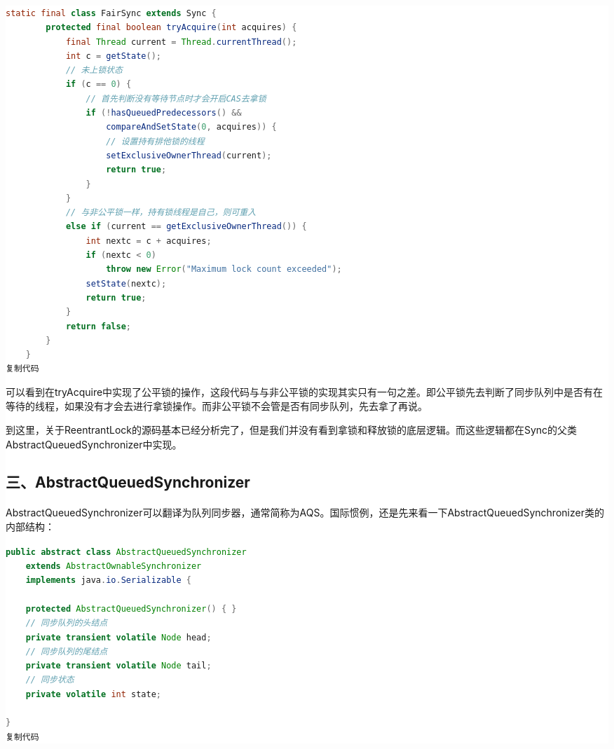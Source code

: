 ```Java
static final class FairSync extends Sync {
        protected final boolean tryAcquire(int acquires) {
            final Thread current = Thread.currentThread();
            int c = getState();
            // 未上锁状态
            if (c == 0) {
                // 首先判断没有等待节点时才会开启CAS去拿锁
                if (!hasQueuedPredecessors() &&
                    compareAndSetState(0, acquires)) {
                    // 设置持有排他锁的线程
                    setExclusiveOwnerThread(current);
                    return true;
                }
            }
            // 与非公平锁一样，持有锁线程是自己，则可重入
            else if (current == getExclusiveOwnerThread()) {
                int nextc = c + acquires;
                if (nextc < 0)
                    throw new Error("Maximum lock count exceeded");
                setState(nextc);
                return true;
            }
            return false;
        }
    }
复制代码
```

可以看到在tryAcquire中实现了公平锁的操作，这段代码与与非公平锁的实现其实只有一句之差。即公平锁先去判断了同步队列中是否有在等待的线程，如果没有才会去进行拿锁操作。而非公平锁不会管是否有同步队列，先去拿了再说。

到这里，关于ReentrantLock的源码基本已经分析完了，但是我们并没有看到拿锁和释放锁的底层逻辑。而这些逻辑都在Sync的父类AbstractQueuedSynchronizer中实现。

## 三、AbstractQueuedSynchronizer

AbstractQueuedSynchronizer可以翻译为队列同步器，通常简称为AQS。国际惯例，还是先来看一下AbstractQueuedSynchronizer类的内部结构：

```Java
public abstract class AbstractQueuedSynchronizer
    extends AbstractOwnableSynchronizer
    implements java.io.Serializable {
    
    protected AbstractQueuedSynchronizer() { } 
    // 同步队列的头结点
    private transient volatile Node head;
    // 同步队列的尾结点
    private transient volatile Node tail;
    // 同步状态
    private volatile int state;
    
}
复制代码
```

